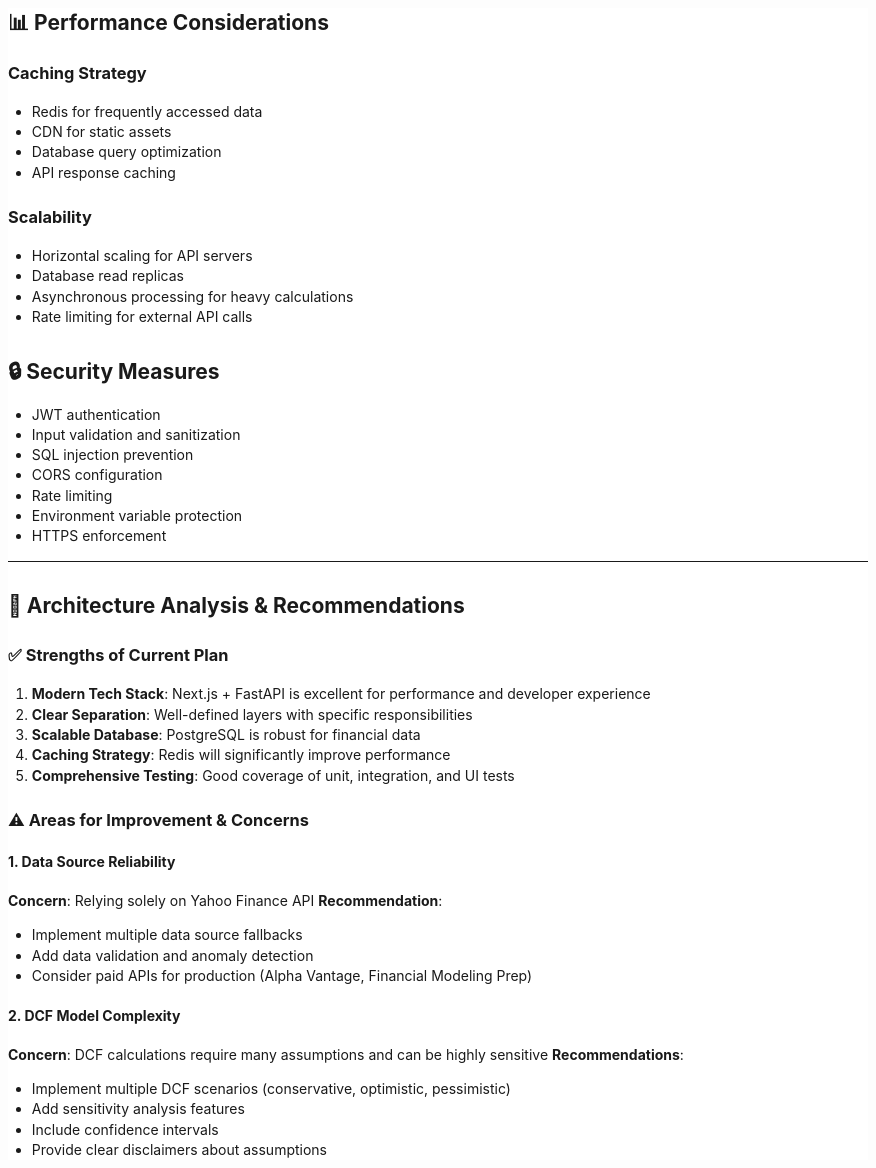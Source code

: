 ## 📊 Performance Considerations

### Caching Strategy
- Redis for frequently accessed data
- CDN for static assets
- Database query optimization
- API response caching

### Scalability
- Horizontal scaling for API servers
- Database read replicas
- Asynchronous processing for heavy calculations
- Rate limiting for external API calls

## 🔒 Security Measures

- JWT authentication
- Input validation and sanitization
- SQL injection prevention
- CORS configuration
- Rate limiting
- Environment variable protection
- HTTPS enforcement

---

## 🤔 Architecture Analysis & Recommendations

### ✅ Strengths of Current Plan
1. **Modern Tech Stack**: Next.js + FastAPI is excellent for performance and developer experience
2. **Clear Separation**: Well-defined layers with specific responsibilities
3. **Scalable Database**: PostgreSQL is robust for financial data
4. **Caching Strategy**: Redis will significantly improve performance
5. **Comprehensive Testing**: Good coverage of unit, integration, and UI tests

### ⚠️ Areas for Improvement & Concerns

#### 1. **Data Source Reliability**
**Concern**: Relying solely on Yahoo Finance API
**Recommendation**: 
- Implement multiple data source fallbacks
- Add data validation and anomaly detection
- Consider paid APIs for production (Alpha Vantage, Financial Modeling Prep)

#### 2. **DCF Model Complexity**
**Concern**: DCF calculations require many assumptions and can be highly sensitive
**Recommendations**:
- Implement multiple DCF scenarios (conservative, optimistic, pessimistic)
- Add sensitivity analysis features
- Include confidence intervals
- Provide clear disclaimers about assumptions
